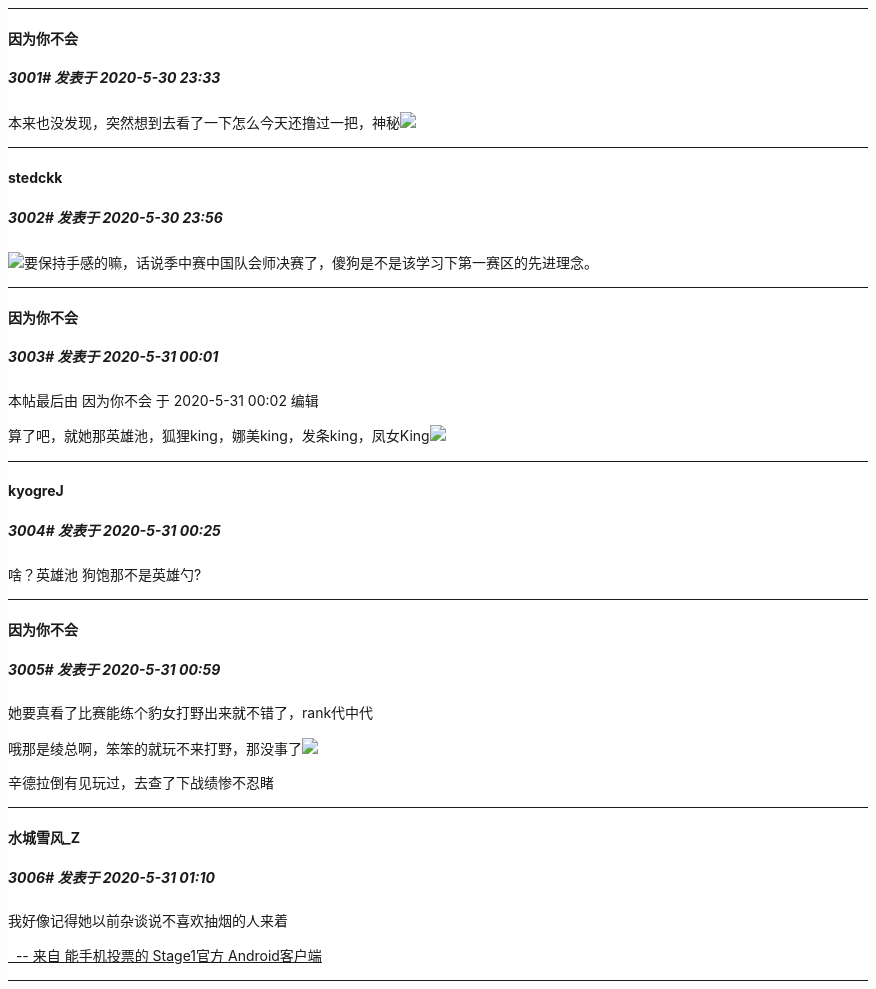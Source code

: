 

*****

####  因为你不会  
##### 3001#       发表于 2020-5-30 23:33

本来也没发现，突然想到去看了一下怎么今天还撸过一把，神秘<img src="https://static.saraba1st.com/image/smiley/face2017/068.png" referrerpolicy="no-referrer">

*****

####  stedckk  
##### 3002#       发表于 2020-5-30 23:56

<img src="https://static.saraba1st.com/image/smiley/face2017/067.png" referrerpolicy="no-referrer">要保持手感的嘛，话说季中赛中国队会师决赛了，傻狗是不是该学习下第一赛区的先进理念。

*****

####  因为你不会  
##### 3003#       发表于 2020-5-31 00:01

 本帖最后由 因为你不会 于 2020-5-31 00:02 编辑 

算了吧，就她那英雄池，狐狸king，娜美king，发条king，凤女King<img src="https://static.saraba1st.com/image/smiley/face2017/067.png" referrerpolicy="no-referrer">

*****

####  kyogreJ  
##### 3004#       发表于 2020-5-31 00:25

啥？英雄池 狗饱那不是英雄勺?

*****

####  因为你不会  
##### 3005#       发表于 2020-5-31 00:59

她要真看了比赛能练个豹女打野出来就不错了，rank代中代

哦那是绫总啊，笨笨的就玩不来打野，那没事了<img src="https://static.saraba1st.com/image/smiley/face2017/067.png" referrerpolicy="no-referrer">

辛德拉倒有见玩过，去查了下战绩惨不忍睹

*****

####  水城雪风_Z  
##### 3006#       发表于 2020-5-31 01:10

我好像记得她以前杂谈说不喜欢抽烟的人来着

[  -- 来自 能手机投票的 Stage1官方 Android客户端](https://www.coolapk.com/apk/140634)

*****
